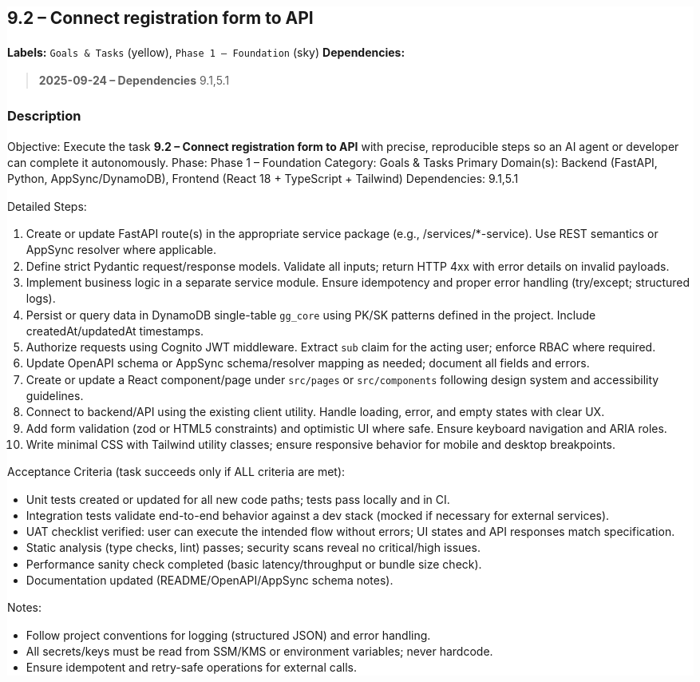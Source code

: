 
## 9.2 – Connect registration form to API
**Labels:** `Goals & Tasks` (yellow), `Phase 1 – Foundation` (sky)
**Dependencies:**

> **2025-09-24 – Dependencies**
> 9.1,5.1

### Description
Objective: Execute the task **9.2 – Connect registration form to API** with precise, reproducible steps so an AI agent or developer can complete it autonomously.
Phase: Phase 1 – Foundation
Category: Goals & Tasks
Primary Domain(s): Backend (FastAPI, Python, AppSync/DynamoDB), Frontend (React 18 + TypeScript + Tailwind)
Dependencies: 9.1,5.1

Detailed Steps:
1. Create or update FastAPI route(s) in the appropriate service package (e.g., /services/*-service). Use REST semantics or AppSync resolver where applicable.
2. Define strict Pydantic request/response models. Validate all inputs; return HTTP 4xx with error details on invalid payloads.
3. Implement business logic in a separate service module. Ensure idempotency and proper error handling (try/except; structured logs).
4. Persist or query data in DynamoDB single-table `gg_core` using PK/SK patterns defined in the project. Include createdAt/updatedAt timestamps.
5. Authorize requests using Cognito JWT middleware. Extract `sub` claim for the acting user; enforce RBAC where required.
6. Update OpenAPI schema or AppSync schema/resolver mapping as needed; document all fields and errors.
7. Create or update a React component/page under `src/pages` or `src/components` following design system and accessibility guidelines.
8. Connect to backend/API using the existing client utility. Handle loading, error, and empty states with clear UX.
9. Add form validation (zod or HTML5 constraints) and optimistic UI where safe. Ensure keyboard navigation and ARIA roles.
10. Write minimal CSS with Tailwind utility classes; ensure responsive behavior for mobile and desktop breakpoints.

Acceptance Criteria (task succeeds only if ALL criteria are met):
- Unit tests created or updated for all new code paths; tests pass locally and in CI.
- Integration tests validate end-to-end behavior against a dev stack (mocked if necessary for external services).
- UAT checklist verified: user can execute the intended flow without errors; UI states and API responses match specification.
- Static analysis (type checks, lint) passes; security scans reveal no critical/high issues.
- Performance sanity check completed (basic latency/throughput or bundle size check).
- Documentation updated (README/OpenAPI/AppSync schema notes).

Notes:
- Follow project conventions for logging (structured JSON) and error handling.
- All secrets/keys must be read from SSM/KMS or environment variables; never hardcode.
- Ensure idempotent and retry-safe operations for external calls.
